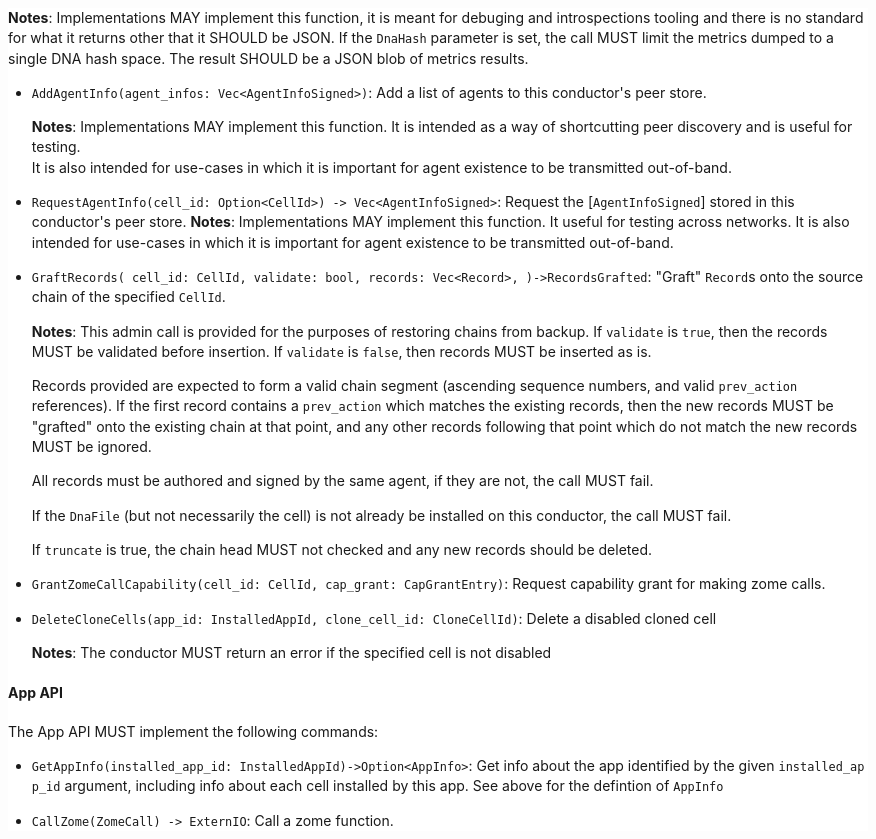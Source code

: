   **Notes**: Implementations MAY implement this function, it is meant for debuging and introspections tooling and there is no standard for what it returns other that it SHOULD be JSON.  If the `DnaHash` parameter is set, the call MUST limit the metrics dumped to a single DNA hash space.  The result SHOULD be a JSON blob of metrics results.

- `AddAgentInfo(agent_infos: Vec<AgentInfoSigned>)`: Add a list of agents to this conductor's peer store.
    
  **Notes**: Implementations MAY implement this function. It is intended as a way of shortcutting peer discovery and is useful for testing.    
  It is also intended for use-cases in which it is important for agent existence to be transmitted out-of-band.
    
- `RequestAgentInfo(cell_id: Option<CellId>) -> Vec<AgentInfoSigned>`: Request the [`AgentInfoSigned`] stored in this conductor's peer store.
  **Notes**: Implementations MAY implement this function. It useful for testing across networks. 
  It is also intended for use-cases in which it is important for agent existence to be transmitted out-of-band.
    
- `GraftRecords(
        cell_id: CellId,
        validate: bool,
        records: Vec<Record>,
    )->RecordsGrafted`: "Graft" `Record`s onto the source chain of the specified `CellId`.
 
  **Notes**: This admin call is provided for the purposes of restoring chains from backup. 
  If `validate` is `true`, then the records MUST be validated before insertion.
  If `validate` is `false`, then records MUST be inserted as is.

  Records provided are expected to form a valid chain segment (ascending sequence numbers, and valid `prev_action` references). If the first record contains a `prev_action` which matches the existing records, then the new records MUST be "grafted" onto the existing chain at that point, and any other records following that point which do not match the new records MUST be ignored.
        
     All records must be authored and signed by the same agent, if they are not, the call MUST fail.
     
     If the `DnaFile` (but not necessarily the cell) is not already be installed on this conductor, the call MUST fail.
    
     If `truncate` is true, the chain head MUST not checked and any new records should be deleted.

- `GrantZomeCallCapability(cell_id: CellId, cap_grant: CapGrantEntry)`: Request capability grant for making zome calls.

- `DeleteCloneCells(app_id: InstalledAppId, clone_cell_id: CloneCellId)`: Delete a disabled cloned cell

  **Notes**: The conductor MUST return an error if the specified cell is not disabled

#### App API
The App API MUST implement the following commands:
  - `GetAppInfo(installed_app_id: InstalledAppId)->Option<AppInfo>`: Get info about the app identified by the given `installed_app_id` argument, including info about each cell installed by this app.  See above for the defintion of `AppInfo`
 
- `CallZome(ZomeCall) -> ExternIO`: Call a zome function.  
